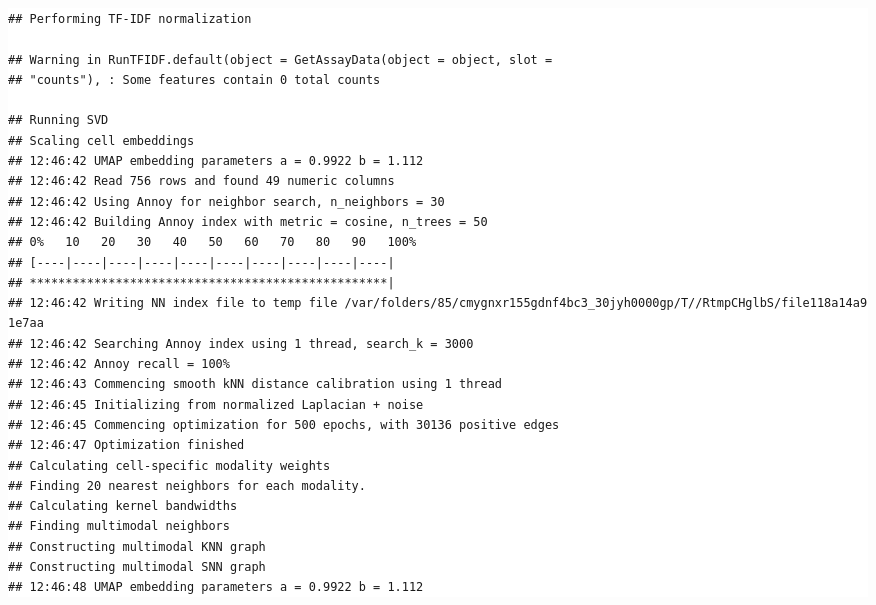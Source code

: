     ## Performing TF-IDF normalization

    ## Warning in RunTFIDF.default(object = GetAssayData(object = object, slot =
    ## "counts"), : Some features contain 0 total counts

    ## Running SVD
    ## Scaling cell embeddings
    ## 12:46:42 UMAP embedding parameters a = 0.9922 b = 1.112
    ## 12:46:42 Read 756 rows and found 49 numeric columns
    ## 12:46:42 Using Annoy for neighbor search, n_neighbors = 30
    ## 12:46:42 Building Annoy index with metric = cosine, n_trees = 50
    ## 0%   10   20   30   40   50   60   70   80   90   100%
    ## [----|----|----|----|----|----|----|----|----|----|
    ## **************************************************|
    ## 12:46:42 Writing NN index file to temp file /var/folders/85/cmygnxr155gdnf4bc3_30jyh0000gp/T//RtmpCHglbS/file118a14a91e7aa
    ## 12:46:42 Searching Annoy index using 1 thread, search_k = 3000
    ## 12:46:42 Annoy recall = 100%
    ## 12:46:43 Commencing smooth kNN distance calibration using 1 thread
    ## 12:46:45 Initializing from normalized Laplacian + noise
    ## 12:46:45 Commencing optimization for 500 epochs, with 30136 positive edges
    ## 12:46:47 Optimization finished
    ## Calculating cell-specific modality weights
    ## Finding 20 nearest neighbors for each modality.
    ## Calculating kernel bandwidths
    ## Finding multimodal neighbors
    ## Constructing multimodal KNN graph
    ## Constructing multimodal SNN graph
    ## 12:46:48 UMAP embedding parameters a = 0.9922 b = 1.112
